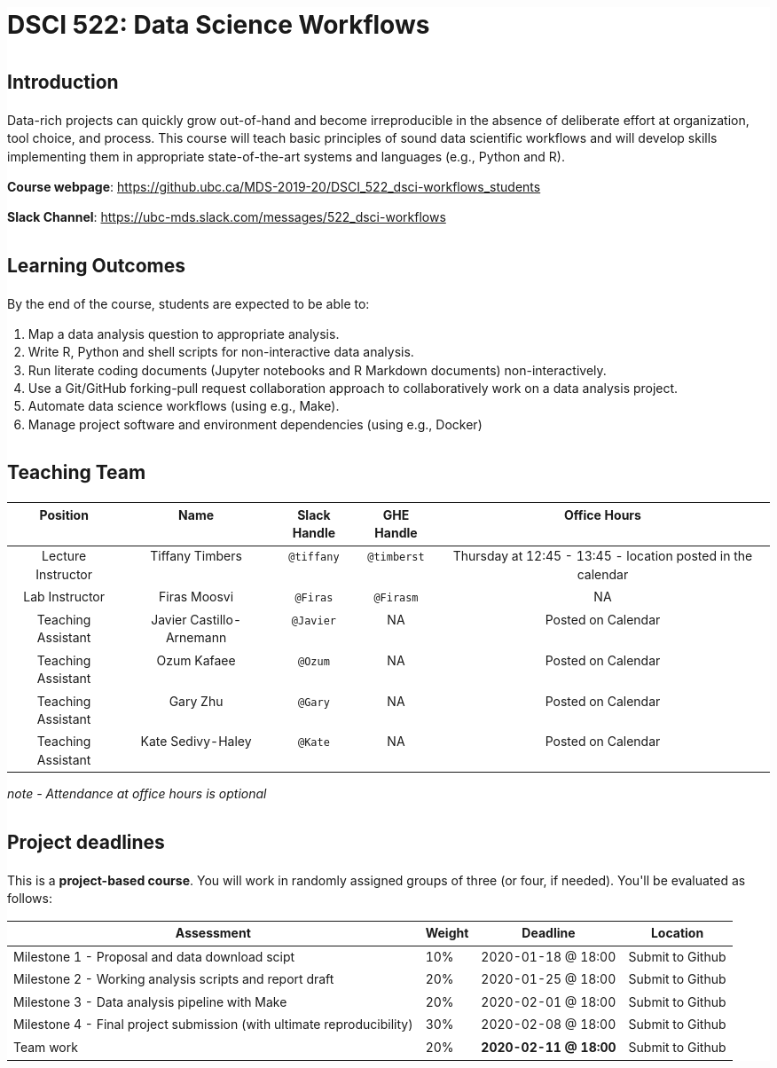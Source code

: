 # DSCI 522: Data Science Workflows

## Introduction
Data-rich projects can quickly grow out-of-hand and become irreproducible in the absence of deliberate effort at organization, tool choice, and process. This course will teach basic principles of sound data scientific workflows and will develop skills implementing them in appropriate state-of-the-art systems and languages (e.g., Python and R).

__Course webpage__: https://github.ubc.ca/MDS-2019-20/DSCI_522_dsci-workflows_students

__Slack Channel__: https://ubc-mds.slack.com/messages/522_dsci-workflows

## Learning Outcomes

By the end of the course, students are expected to be able to:

1. Map a data analysis question to appropriate analysis.
1. Write R, Python and shell scripts for non-interactive data analysis.
1. Run literate coding documents (Jupyter notebooks and R Markdown documents) non-interactively.
1. Use a Git/GitHub forking-pull request collaboration approach to collaboratively work on a data analysis project.
1. Automate data science workflows (using e.g., Make).
1. Manage project software and environment dependencies (using e.g., Docker)

## Teaching Team

| Position | Name  | Slack Handle | GHE Handle | Office Hours |
| :------: | :---: | :----------: | :--------: | :----------:|
| Lecture Instructor| Tiffany Timbers | `@tiffany` |  `@timberst` | Thursday at 12:45 - 13:45 - location posted in the calendar |
| Lab Instructor| Firas Moosvi | `@Firas` |  `@Firasm` | NA | NA |
| Teaching Assistant | 	Javier Castillo-Arnemann | `@Javier` | NA | Posted on Calendar |
| Teaching Assistant | Ozum Kafaee | `@Ozum`  | NA | Posted on Calendar|
| Teaching Assistant | Gary Zhu | `@Gary` | NA | Posted on Calendar  |
| Teaching Assistant | Kate Sedivy-Haley | `@Kate` | NA | Posted on Calendar  |

*note - Attendance at office hours is optional* 

## Project deadlines

This is a __project-based course__. You will work in randomly assigned groups of three (or four, if needed). You'll be evaluated as follows:

| Assessment       | Weight  | Deadline        | Location |
|------------------|---------|------------------|----------|
| Milestone 1 - Proposal and data download scipt | 10%     | 2020-01-18 @ 18:00 | Submit to Github |
| Milestone 2 -  Working analysis scripts and report draft | 20%     | 2020-01-25 @ 18:00 | Submit to Github |
| Milestone 3 - Data analysis pipeline with Make | 20%     | 2020-02-01 @ 18:00 | Submit to Github |
| Milestone 4 - Final project submission (with ultimate reproducibility) | 30%     | 2020-02-08 @ 18:00     | Submit to Github |
| Team work |  20% | **2020-02-11 @ 18:00** | Submit to Github |
